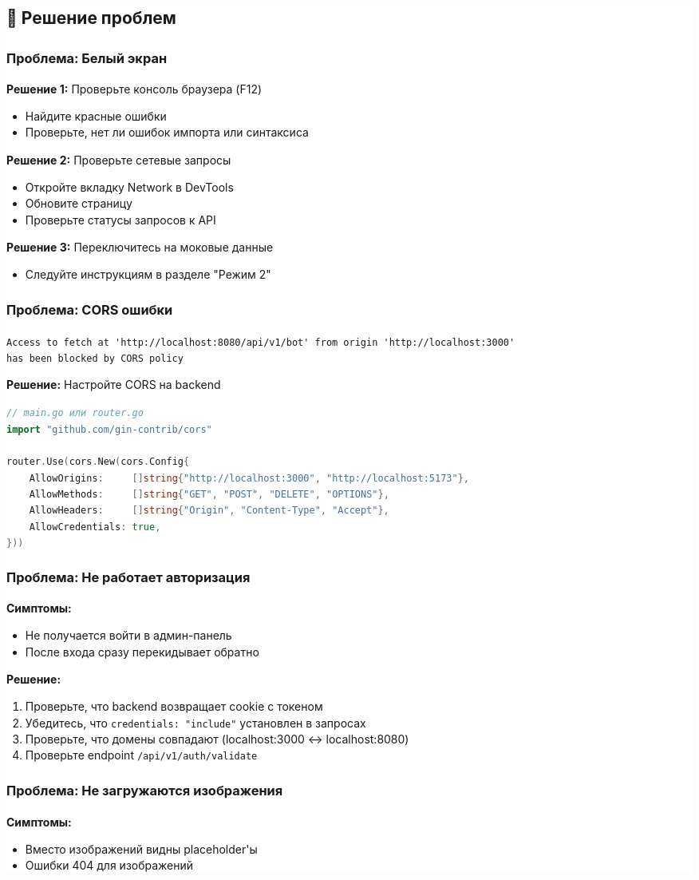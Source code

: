 ## 🐛 Решение проблем

### Проблема: Белый экран

**Решение 1:** Проверьте консоль браузера (F12)
- Найдите красные ошибки
- Проверьте, нет ли ошибок импорта или синтаксиса

**Решение 2:** Проверьте сетевые запросы
- Откройте вкладку Network в DevTools
- Обновите страницу
- Проверьте статусы запросов к API

**Решение 3:** Переключитесь на моковые данные
- Следуйте инструкциям в разделе "Режим 2"

### Проблема: CORS ошибки

```
Access to fetch at 'http://localhost:8080/api/v1/bot' from origin 'http://localhost:3000' 
has been blocked by CORS policy
```

**Решение:** Настройте CORS на backend

```go
// main.go или router.go
import "github.com/gin-contrib/cors"

router.Use(cors.New(cors.Config{
    AllowOrigins:     []string{"http://localhost:3000", "http://localhost:5173"},
    AllowMethods:     []string{"GET", "POST", "DELETE", "OPTIONS"},
    AllowHeaders:     []string{"Origin", "Content-Type", "Accept"},
    AllowCredentials: true,
}))
```

### Проблема: Не работает авторизация

**Симптомы:**
- Не получается войти в админ-панель
- После входа сразу перекидывает обратно

**Решение:**
1. Проверьте, что backend возвращает cookie с токеном
2. Убедитесь, что `credentials: "include"` установлен в запросах
3. Проверьте, что домены совпадают (localhost:3000 ↔ localhost:8080)
4. Проверьте endpoint `/api/v1/auth/validate`

### Проблема: Не загружаются изображения

**Симптомы:**
- Вместо изображений видны placeholder'ы
- Ошибки 404 для изображений

